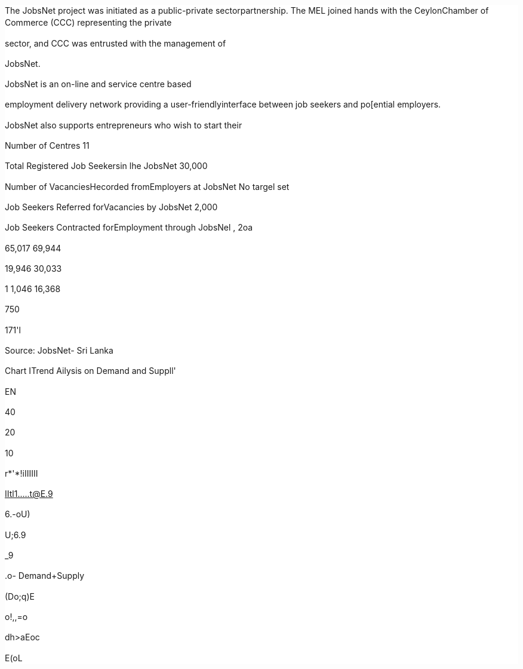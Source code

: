The JobsNet project was initiated as a public-private sectorpartnership. The MEL joined hands with the CeylonChamber of Commerce (CCC) representing the private

sector, and CCC was entrusted with the management of

JobsNet.

JobsNet is an on-line and service centre based

employment delivery network providing a user-friendlyinterface between job seekers and po[ential employers.

JobsNet also supports entrepreneurs who wish to start their

Number of Centres 11

Total Registered Job Seekersin lhe JobsNet 30,000

Number of VacanciesHecorded fromEmployers at JobsNet No targel set

Job Seekers Referred forVacancies by JobsNet 2,000

Job Seekers Contracted forEmployment through JobsNel , 2oa

65,017 69,944

19,946 30,033

1 1,046 16,368

750

171'l

Source: JobsNet- Sri Lanka

Chart ITrend Ailysis on Demand and Suppll'

EN

40

20

10

r*'*!iIIIIII

IItl1.....t@E.9

6.-oU)

U;6.9

_9

.o- Demand+Supply

(Do;q)E

o!,,=o

dh>aEoc

E(oL

